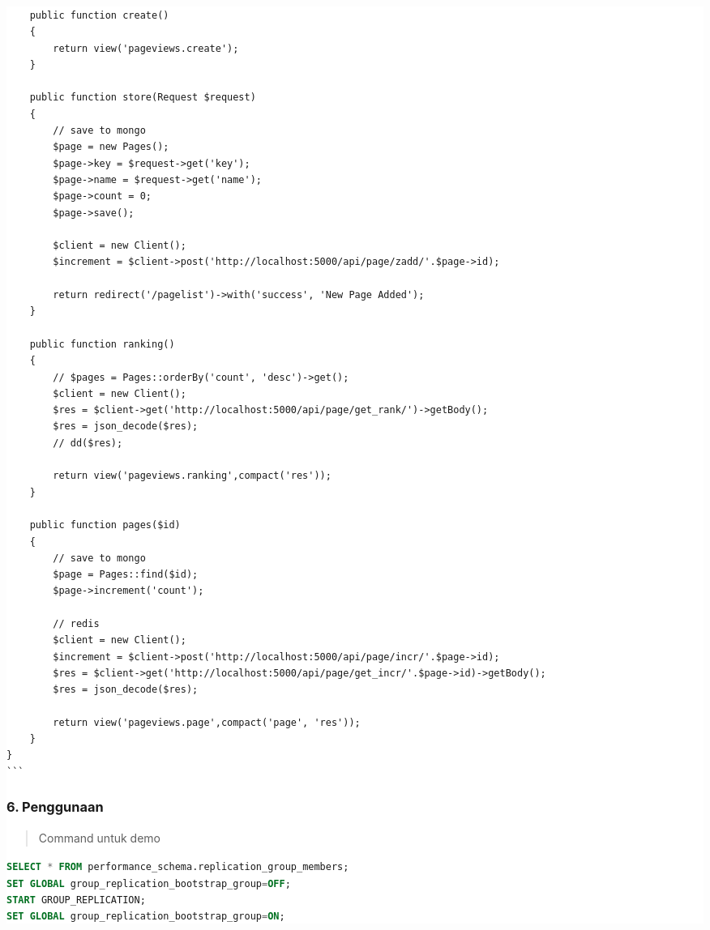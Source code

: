         public function create()
        {
            return view('pageviews.create');
        }

        public function store(Request $request)
        {
            // save to mongo
            $page = new Pages();
            $page->key = $request->get('key');
            $page->name = $request->get('name');
            $page->count = 0;
            $page->save();

            $client = new Client();
            $increment = $client->post('http://localhost:5000/api/page/zadd/'.$page->id);
            
            return redirect('/pagelist')->with('success', 'New Page Added');
        }

        public function ranking()
        {
            // $pages = Pages::orderBy('count', 'desc')->get();
            $client = new Client();
            $res = $client->get('http://localhost:5000/api/page/get_rank/')->getBody();
            $res = json_decode($res);
            // dd($res);
        
            return view('pageviews.ranking',compact('res'));
        }

        public function pages($id)
        {
            // save to mongo
            $page = Pages::find($id);
            $page->increment('count');

            // redis
            $client = new Client();
            $increment = $client->post('http://localhost:5000/api/page/incr/'.$page->id);
            $res = $client->get('http://localhost:5000/api/page/get_incr/'.$page->id)->getBody();
            $res = json_decode($res);

            return view('pageviews.page',compact('page', 'res'));        
        }
    }
    ```

### 6. Penggunaan

> Command untuk demo
```sql
SELECT * FROM performance_schema.replication_group_members;
SET GLOBAL group_replication_bootstrap_group=OFF;
START GROUP_REPLICATION;
SET GLOBAL group_replication_bootstrap_group=ON;
```
